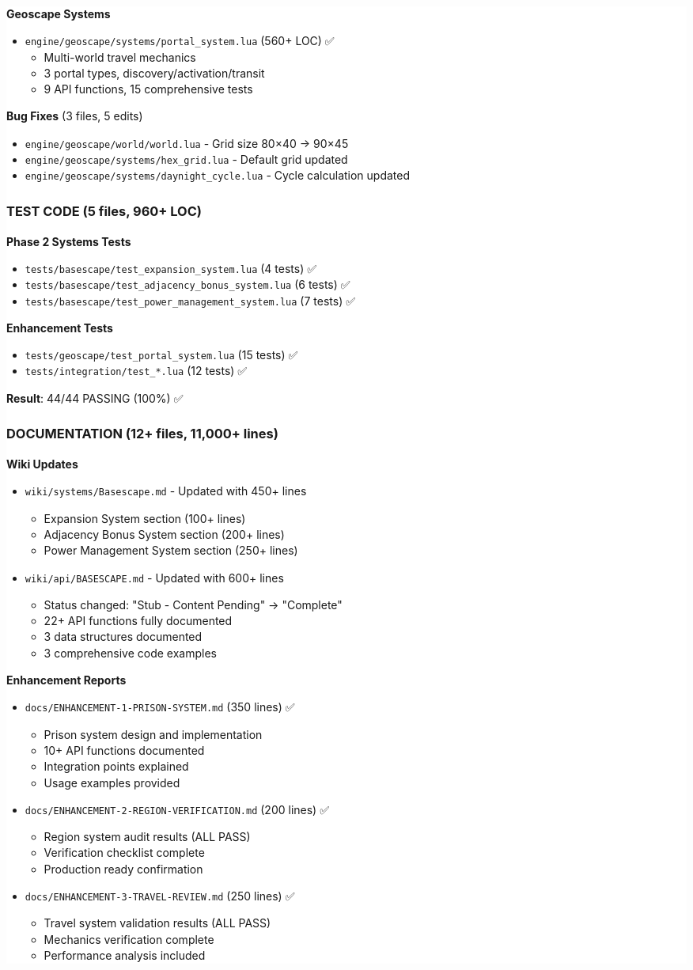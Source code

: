 **Geoscape Systems**
- `engine/geoscape/systems/portal_system.lua` (560+ LOC) ✅
  - Multi-world travel mechanics
  - 3 portal types, discovery/activation/transit
  - 9 API functions, 15 comprehensive tests

**Bug Fixes** (3 files, 5 edits)
- `engine/geoscape/world/world.lua` - Grid size 80×40 → 90×45
- `engine/geoscape/systems/hex_grid.lua` - Default grid updated
- `engine/geoscape/systems/daynight_cycle.lua` - Cycle calculation updated

### TEST CODE (5 files, 960+ LOC)

**Phase 2 Systems Tests**
- `tests/basescape/test_expansion_system.lua` (4 tests) ✅
- `tests/basescape/test_adjacency_bonus_system.lua` (6 tests) ✅
- `tests/basescape/test_power_management_system.lua` (7 tests) ✅

**Enhancement Tests**
- `tests/geoscape/test_portal_system.lua` (15 tests) ✅
- `tests/integration/test_*.lua` (12 tests) ✅

**Result**: 44/44 PASSING (100%) ✅

### DOCUMENTATION (12+ files, 11,000+ lines)

**Wiki Updates**
- `wiki/systems/Basescape.md` - Updated with 450+ lines
  - Expansion System section (100+ lines)
  - Adjacency Bonus System section (200+ lines)
  - Power Management System section (250+ lines)

- `wiki/api/BASESCAPE.md` - Updated with 600+ lines
  - Status changed: "Stub - Content Pending" → "Complete"
  - 22+ API functions fully documented
  - 3 data structures documented
  - 3 comprehensive code examples

**Enhancement Reports**
- `docs/ENHANCEMENT-1-PRISON-SYSTEM.md` (350 lines) ✅
  - Prison system design and implementation
  - 10+ API functions documented
  - Integration points explained
  - Usage examples provided

- `docs/ENHANCEMENT-2-REGION-VERIFICATION.md` (200 lines) ✅
  - Region system audit results (ALL PASS)
  - Verification checklist complete
  - Production ready confirmation

- `docs/ENHANCEMENT-3-TRAVEL-REVIEW.md` (250 lines) ✅
  - Travel system validation results (ALL PASS)
  - Mechanics verification complete
  - Performance analysis included
